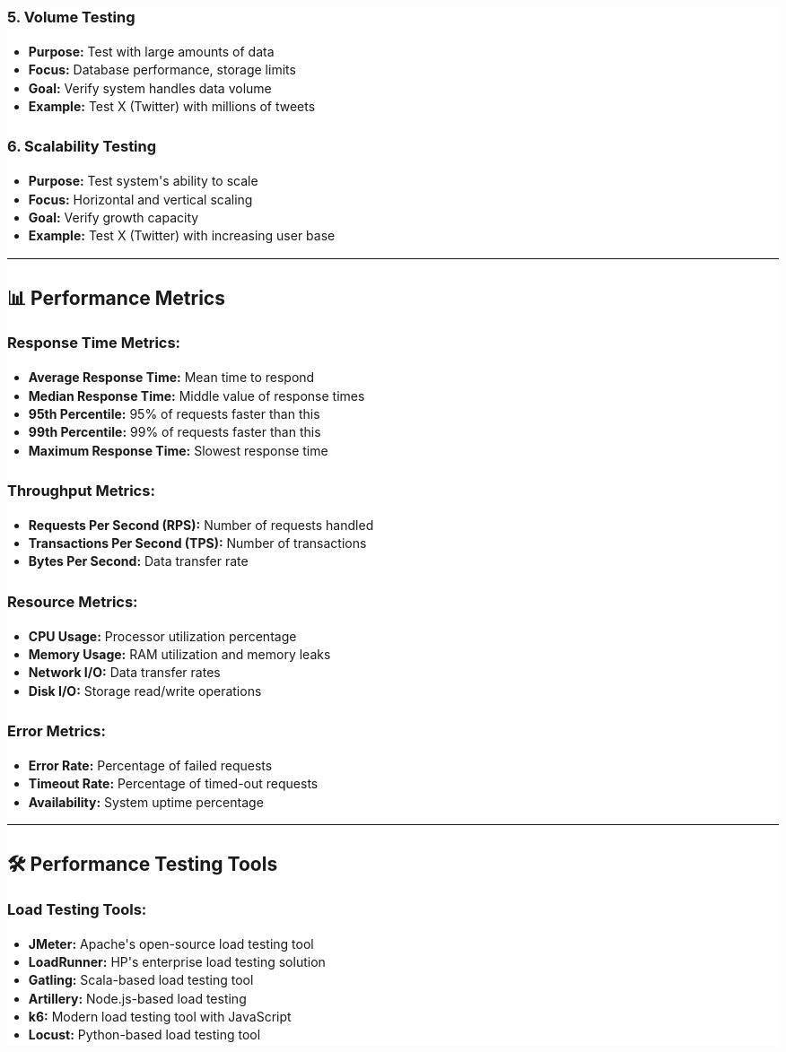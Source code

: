 ### **5. Volume Testing**
- **Purpose:** Test with large amounts of data
- **Focus:** Database performance, storage limits
- **Goal:** Verify system handles data volume
- **Example:** Test X (Twitter) with millions of tweets

### **6. Scalability Testing**
- **Purpose:** Test system's ability to scale
- **Focus:** Horizontal and vertical scaling
- **Goal:** Verify growth capacity
- **Example:** Test X (Twitter) with increasing user base

---

## 📊 Performance Metrics

### **Response Time Metrics:**
- **Average Response Time:** Mean time to respond
- **Median Response Time:** Middle value of response times
- **95th Percentile:** 95% of requests faster than this
- **99th Percentile:** 99% of requests faster than this
- **Maximum Response Time:** Slowest response time

### **Throughput Metrics:**
- **Requests Per Second (RPS):** Number of requests handled
- **Transactions Per Second (TPS):** Number of transactions
- **Bytes Per Second:** Data transfer rate

### **Resource Metrics:**
- **CPU Usage:** Processor utilization percentage
- **Memory Usage:** RAM utilization and memory leaks
- **Network I/O:** Data transfer rates
- **Disk I/O:** Storage read/write operations

### **Error Metrics:**
- **Error Rate:** Percentage of failed requests
- **Timeout Rate:** Percentage of timed-out requests
- **Availability:** System uptime percentage

---

## 🛠️ Performance Testing Tools

### **Load Testing Tools:**
- **JMeter:** Apache's open-source load testing tool
- **LoadRunner:** HP's enterprise load testing solution
- **Gatling:** Scala-based load testing tool
- **Artillery:** Node.js-based load testing
- **k6:** Modern load testing tool with JavaScript
- **Locust:** Python-based load testing tool
